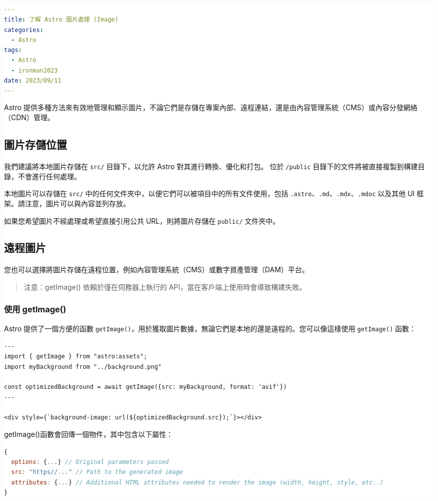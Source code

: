 ```yaml
---
title: 了解 Astro 圖片處理 (Image)
categories:
  - Astro
tags:
  - Astro
  - ironman2023
date: 2023/09/11
---
```


Astro 提供多種方法來有效地管理和顯示圖片，不論它們是存儲在專案內部、遠程連結，還是由內容管理系統（CMS）或內容分發網絡（CDN）管理。

## 圖片存儲位置

我們建議將本地圖片存儲在 `src/` 目錄下，以允許 Astro 對其進行轉換、優化和打包。
位於 `/public` 目錄下的文件將被直接複製到構建目錄，不會進行任何處理。

本地圖片可以存儲在 `src/` 中的任何文件夾中，以便它們可以被項目中的所有文件使用，包括 `.astro`、`.md`、`.mdx`、`.mdoc` 以及其他 UI 框架。請注意，圖片可以與內容並列存放。

如果您希望圖片不經處理或希望直接引用公共 URL，則將圖片存儲在 `public/` 文件夾中。

## 遠程圖片

您也可以選擇將圖片存儲在遠程位置，例如內容管理系統（CMS）或數字資產管理（DAM）平台。

> 注意：getImage() 依賴於僅在伺務器上執行的 API，當在客戶端上使用時會導致構建失敗。

### 使用 getImage()

Astro 提供了一個方便的函數 `getImage()`，用於獲取圖片數據，無論它們是本地的還是遠程的。您可以像這樣使用 `getImage()` 函數：

```astro
---
import { getImage } from "astro:assets";
import myBackground from "../background.png"

const optimizedBackground = await getImage({src: myBackground, format: 'avif'})
---

<div style={`background-image: url(${optimizedBackground.src});`}></div>
```

getImage()函數會回傳一個物件，其中包含以下屬性：

```js
{
  options: {...} // Original parameters passed
  src: "https//..." // Path to the generated image
  attributes: {...} // Additional HTML attributes needed to render the image (width, height, style, etc..)
}
```
